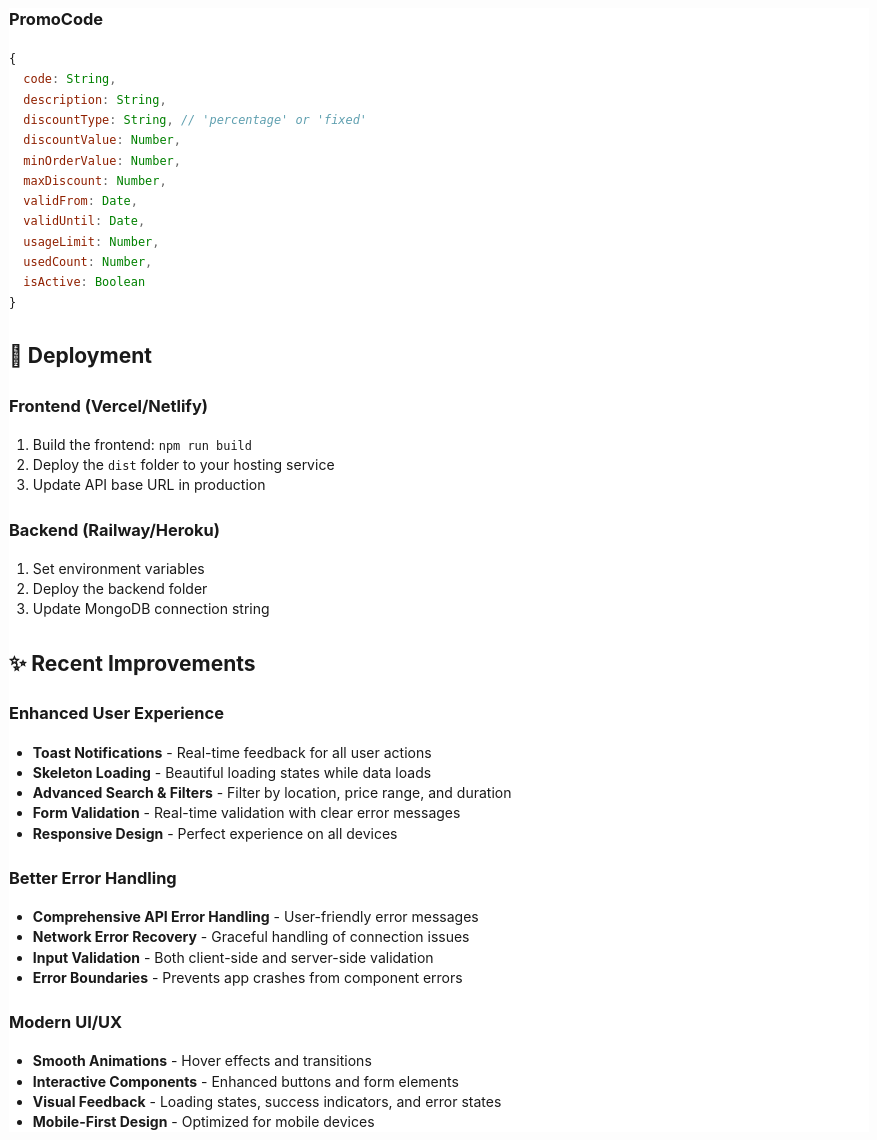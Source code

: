 ### PromoCode
```javascript
{
  code: String,
  description: String,
  discountType: String, // 'percentage' or 'fixed'
  discountValue: Number,
  minOrderValue: Number,
  maxDiscount: Number,
  validFrom: Date,
  validUntil: Date,
  usageLimit: Number,
  usedCount: Number,
  isActive: Boolean
}
```

## 🚀 Deployment

### Frontend (Vercel/Netlify)
1. Build the frontend: `npm run build`
2. Deploy the `dist` folder to your hosting service
3. Update API base URL in production

### Backend (Railway/Heroku)
1. Set environment variables
2. Deploy the backend folder
3. Update MongoDB connection string

## ✨ Recent Improvements

### Enhanced User Experience
- **Toast Notifications** - Real-time feedback for all user actions
- **Skeleton Loading** - Beautiful loading states while data loads
- **Advanced Search & Filters** - Filter by location, price range, and duration
- **Form Validation** - Real-time validation with clear error messages
- **Responsive Design** - Perfect experience on all devices

### Better Error Handling
- **Comprehensive API Error Handling** - User-friendly error messages
- **Network Error Recovery** - Graceful handling of connection issues
- **Input Validation** - Both client-side and server-side validation
- **Error Boundaries** - Prevents app crashes from component errors

### Modern UI/UX
- **Smooth Animations** - Hover effects and transitions
- **Interactive Components** - Enhanced buttons and form elements
- **Visual Feedback** - Loading states, success indicators, and error states
- **Mobile-First Design** - Optimized for mobile devices
